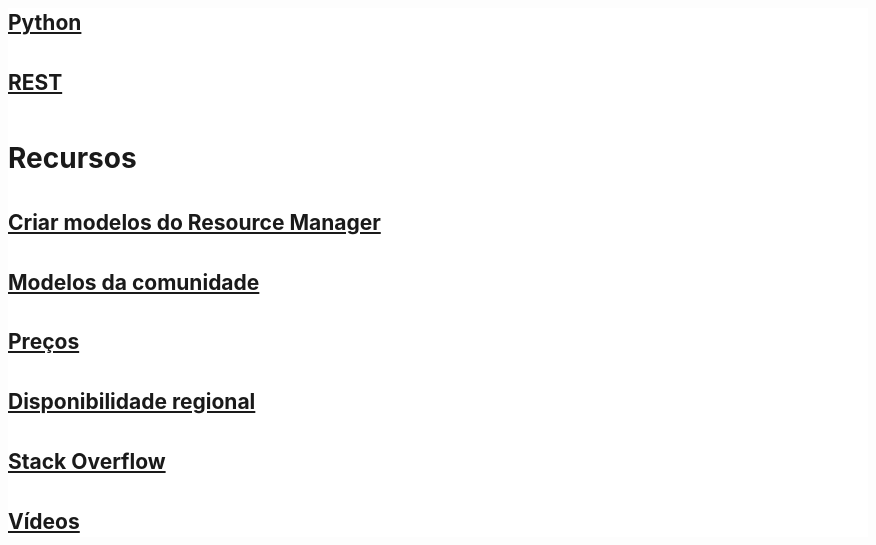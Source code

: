 ## [Python](http://azure-sdk-for-python.readthedocs.io/en/latest/ref/azure.mgmt.compute.html)
## [REST](/rest/api/compute)

# Recursos
## [Criar modelos do Resource Manager](../../azure-resource-manager/resource-group-authoring-templates.md?toc=%2fazure%2fvirtual-machines%2flinux%2ftoc.json)
## [Modelos da comunidade](https://azure.microsoft.com/documentation/templates)
## [Preços](https://azure.microsoft.com/pricing/details/#Linux)
## [Disponibilidade regional](https://azure.microsoft.com/regions/services/)
## [Stack Overflow](http://stackoverflow.com/questions/tagged/azure-virtual-machine)
## [Vídeos](https://azure.microsoft.com/documentation/videos/index/?services=virtual-machines)





